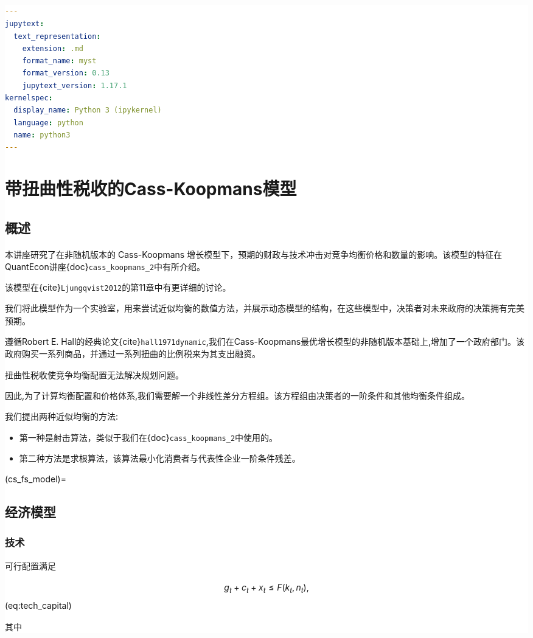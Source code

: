```yaml
---
jupytext:
  text_representation:
    extension: .md
    format_name: myst
    format_version: 0.13
    jupytext_version: 1.17.1
kernelspec:
  display_name: Python 3 (ipykernel)
  language: python
  name: python3
---
```


# 带扭曲性税收的Cass-Koopmans模型

## 概述

本讲座研究了在非随机版本的 Cass-Koopmans 增长模型下，预期的财政与技术冲击对竞争均衡价格和数量的影响。该模型的特征在QuantEcon讲座{doc}`cass_koopmans_2`中有所介绍。

该模型在{cite}`Ljungqvist2012`的第11章中有更详细的讨论。

我们将此模型作为一个实验室，用来尝试近似均衡的数值方法，并展示动态模型的结构，在这些模型中，决策者对未来政府的决策拥有完美预期。

遵循Robert E. Hall的经典论文{cite}`hall1971dynamic`,我们在Cass-Koopmans最优增长模型的非随机版本基础上,增加了一个政府部门。该政府购买一系列商品，并通过一系列扭曲的比例税来为其支出融资。

扭曲性税收使竞争均衡配置无法解决规划问题。

因此,为了计算均衡配置和价格体系,我们需要解一个非线性差分方程组。该方程组由决策者的一阶条件和其他均衡条件组成。

我们提出两种近似均衡的方法:

- 第一种是射击算法，类似于我们在{doc}`cass_koopmans_2`中使用的。

- 第二种方法是求根算法，该算法最小化消费者与代表性企业一阶条件残差。



(cs_fs_model)=
## 经济模型


### 技术

可行配置满足

$$
g_t + c_t + x_t \leq F(k_t, n_t),
$$ (eq:tech_capital)

其中
